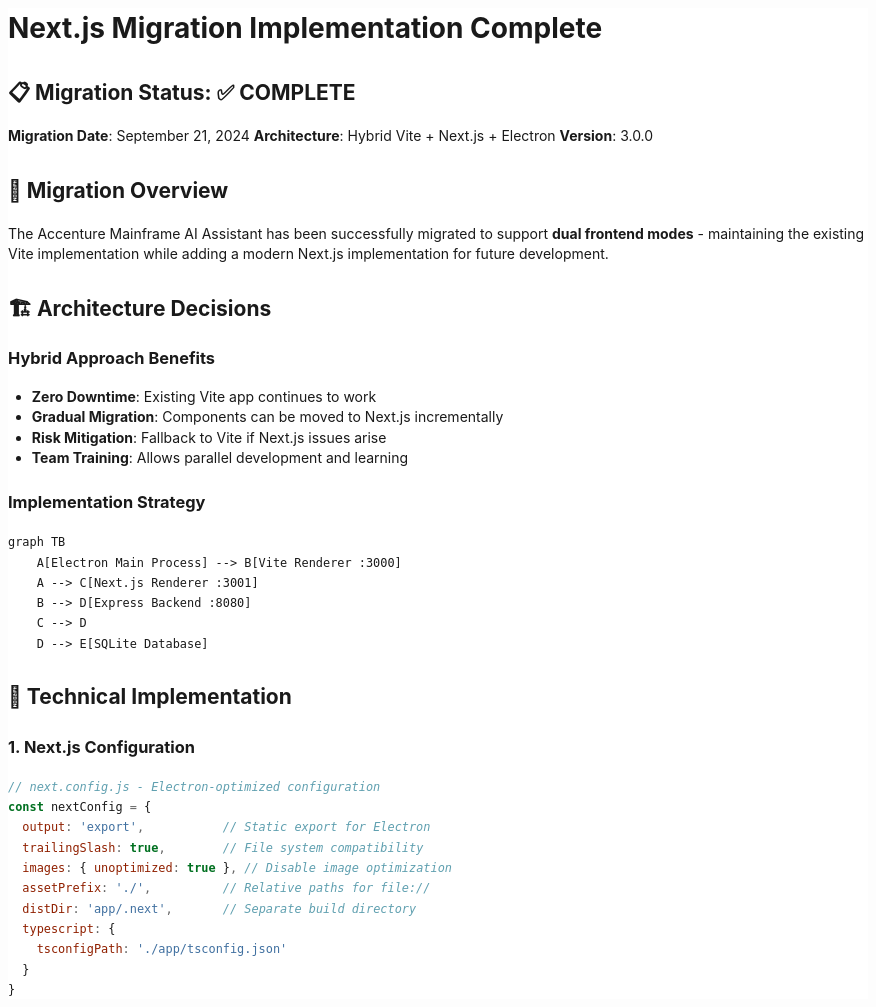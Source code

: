 # Next.js Migration Implementation Complete

## 📋 Migration Status: ✅ COMPLETE

**Migration Date**: September 21, 2024
**Architecture**: Hybrid Vite + Next.js + Electron
**Version**: 3.0.0

## 🎯 Migration Overview

The Accenture Mainframe AI Assistant has been successfully migrated to support **dual frontend modes** - maintaining the existing Vite implementation while adding a modern Next.js implementation for future development.

## 🏗️ Architecture Decisions

### Hybrid Approach Benefits
- **Zero Downtime**: Existing Vite app continues to work
- **Gradual Migration**: Components can be moved to Next.js incrementally
- **Risk Mitigation**: Fallback to Vite if Next.js issues arise
- **Team Training**: Allows parallel development and learning

### Implementation Strategy
```mermaid
graph TB
    A[Electron Main Process] --> B[Vite Renderer :3000]
    A --> C[Next.js Renderer :3001]
    B --> D[Express Backend :8080]
    C --> D
    D --> E[SQLite Database]
```

## 🔧 Technical Implementation

### 1. Next.js Configuration
```javascript
// next.config.js - Electron-optimized configuration
const nextConfig = {
  output: 'export',           // Static export for Electron
  trailingSlash: true,        // File system compatibility
  images: { unoptimized: true }, // Disable image optimization
  assetPrefix: './',          // Relative paths for file://
  distDir: 'app/.next',       // Separate build directory
  typescript: {
    tsconfigPath: './app/tsconfig.json'
  }
}
```
